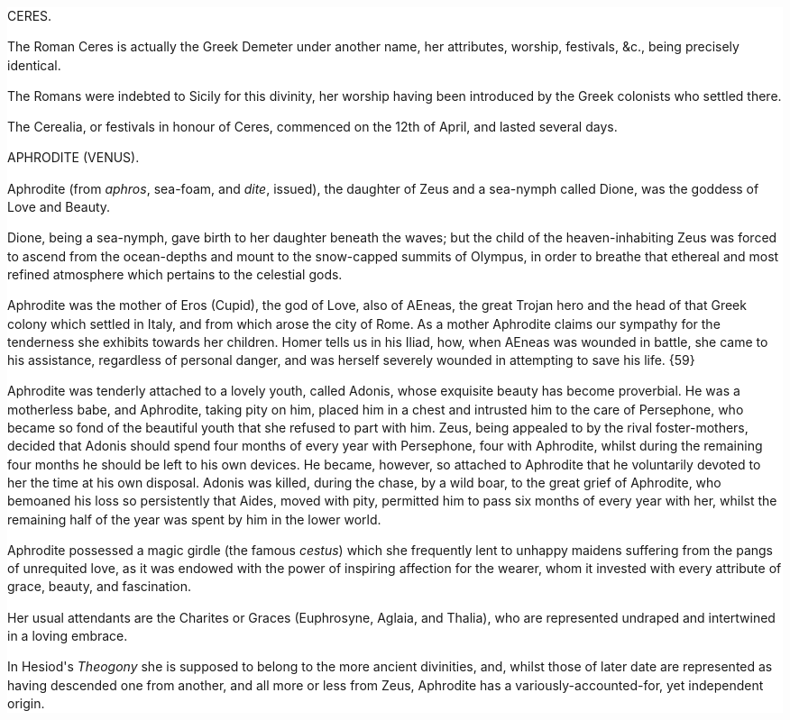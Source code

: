 CERES.

The Roman Ceres is actually the Greek Demeter under another name, her
attributes, worship, festivals, &c., being precisely identical.

The Romans were indebted to Sicily for this divinity, her worship having
been introduced by the Greek colonists who settled there.

The Cerealia, or festivals in honour of Ceres, commenced on the 12th of
April, and lasted several days.

APHRODITE (VENUS).

Aphrodite (from _aphros_, sea-foam, and _dite_, issued), the daughter of
Zeus and a sea-nymph called Dione, was the goddess of Love and Beauty.

Dione, being a sea-nymph, gave birth to her daughter beneath the waves; but
the child of the heaven-inhabiting Zeus was forced to ascend from the
ocean-depths and mount to the snow-capped summits of Olympus, in order to
breathe that ethereal and most refined atmosphere which pertains to the
celestial gods.

Aphrodite was the mother of Eros (Cupid), the god of Love, also of AEneas,
the great Trojan hero and the head of that Greek colony which settled in
Italy, and from which arose the city of Rome. As a mother Aphrodite claims
our sympathy for the tenderness she exhibits towards her children. Homer
tells us in his Iliad, how, when AEneas was wounded in battle, she came to
his assistance, regardless of personal danger, and was herself severely
wounded in attempting to save his life. {59}

Aphrodite was tenderly attached to a lovely youth, called Adonis, whose
exquisite beauty has become proverbial. He was a motherless babe, and
Aphrodite, taking pity on him, placed him in a chest and intrusted him to
the care of Persephone, who became so fond of the beautiful youth that she
refused to part with him. Zeus, being appealed to by the rival
foster-mothers, decided that Adonis should spend four months of every year
with Persephone, four with Aphrodite, whilst during the remaining four
months he should be left to his own devices. He became, however, so
attached to Aphrodite that he voluntarily devoted to her the time at his
own disposal. Adonis was killed, during the chase, by a wild boar, to the
great grief of Aphrodite, who bemoaned his loss so persistently that Aides,
moved with pity, permitted him to pass six months of every year with her,
whilst the remaining half of the year was spent by him in the lower world.

Aphrodite possessed a magic girdle (the famous _cestus_) which she
frequently lent to unhappy maidens suffering from the pangs of unrequited
love, as it was endowed with the power of inspiring affection for the
wearer, whom it invested with every attribute of grace, beauty, and
fascination.

Her usual attendants are the Charites or Graces (Euphrosyne, Aglaia, and
Thalia), who are represented undraped and intertwined in a loving embrace.

In Hesiod's _Theogony_ she is supposed to belong to the more ancient
divinities, and, whilst those of later date are represented as having
descended one from another, and all more or less from Zeus, Aphrodite has a
variously-accounted-for, yet independent origin.
